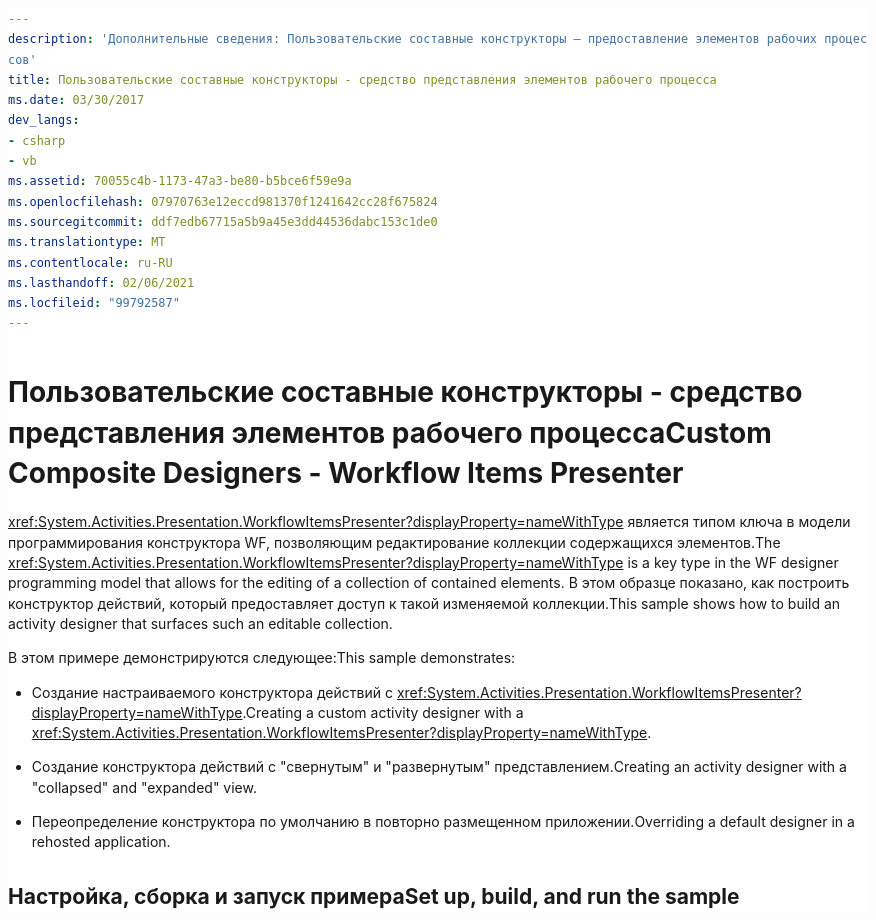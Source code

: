 ```yaml
---
description: 'Дополнительные сведения: Пользовательские составные конструкторы — предоставление элементов рабочих процессов'
title: Пользовательские составные конструкторы - средство представления элементов рабочего процесса
ms.date: 03/30/2017
dev_langs:
- csharp
- vb
ms.assetid: 70055c4b-1173-47a3-be80-b5bce6f59e9a
ms.openlocfilehash: 07970763e12eccd981370f1241642cc28f675824
ms.sourcegitcommit: ddf7edb67715a5b9a45e3dd44536dabc153c1de0
ms.translationtype: MT
ms.contentlocale: ru-RU
ms.lasthandoff: 02/06/2021
ms.locfileid: "99792587"
---
```

# <a name="custom-composite-designers---workflow-items-presenter"></a><span data-ttu-id="e8db4-103">Пользовательские составные конструкторы - средство представления элементов рабочего процесса</span><span class="sxs-lookup"><span data-stu-id="e8db4-103">Custom Composite Designers - Workflow Items Presenter</span></span>

<span data-ttu-id="e8db4-104"><xref:System.Activities.Presentation.WorkflowItemsPresenter?displayProperty=nameWithType> является типом ключа в модели программирования конструктора WF, позволяющим редактирование коллекции содержащихся элементов.</span><span class="sxs-lookup"><span data-stu-id="e8db4-104">The <xref:System.Activities.Presentation.WorkflowItemsPresenter?displayProperty=nameWithType> is a key type in the WF designer programming model that allows for the editing of a collection of contained elements.</span></span> <span data-ttu-id="e8db4-105">В этом образце показано, как построить конструктор действий, который предоставляет доступ к такой изменяемой коллекции.</span><span class="sxs-lookup"><span data-stu-id="e8db4-105">This sample shows how to build an activity designer that surfaces such an editable collection.</span></span>

<span data-ttu-id="e8db4-106">В этом примере демонстрируются следующее:</span><span class="sxs-lookup"><span data-stu-id="e8db4-106">This sample demonstrates:</span></span>

- <span data-ttu-id="e8db4-107">Создание настраиваемого конструктора действий с <xref:System.Activities.Presentation.WorkflowItemsPresenter?displayProperty=nameWithType>.</span><span class="sxs-lookup"><span data-stu-id="e8db4-107">Creating a custom activity designer with a <xref:System.Activities.Presentation.WorkflowItemsPresenter?displayProperty=nameWithType>.</span></span>

- <span data-ttu-id="e8db4-108">Создание конструктора действий с "свернутым" и "развернутым" представлением.</span><span class="sxs-lookup"><span data-stu-id="e8db4-108">Creating an activity designer with a "collapsed" and "expanded" view.</span></span>

- <span data-ttu-id="e8db4-109">Переопределение конструктора по умолчанию в повторно размещенном приложении.</span><span class="sxs-lookup"><span data-stu-id="e8db4-109">Overriding a default designer in a rehosted application.</span></span>

## <a name="set-up-build-and-run-the-sample"></a><span data-ttu-id="e8db4-110">Настройка, сборка и запуск примера</span><span class="sxs-lookup"><span data-stu-id="e8db4-110">Set up, build, and run the sample</span></span>
